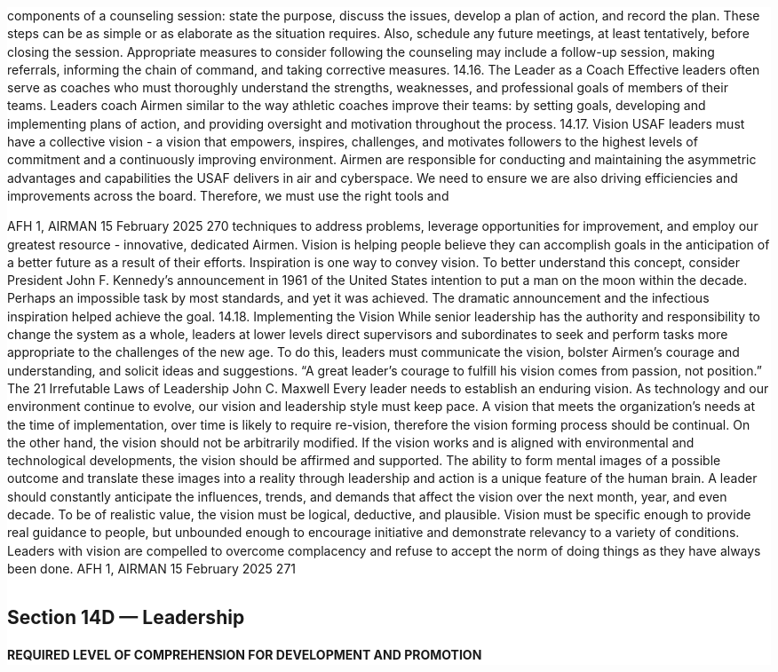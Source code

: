 components of a counseling session: state the purpose, discuss the issues, develop a plan of action, and record the plan. These steps can be as simple or as elaborate as the situation requires. Also, schedule any future meetings, at least tentatively, before closing the session. Appropriate
measures to consider following the counseling may include a follow-up session, making referrals, informing the chain of command, and taking corrective measures. 14.16. The Leader as a Coach
Effective leaders often serve as coaches who must thoroughly understand the strengths, weaknesses, and professional goals of members of their teams. Leaders coach Airmen similar to
the way athletic coaches improve their teams: by setting goals, developing and implementing
plans of action, and providing oversight and motivation throughout the process. 14.17. Vision
USAF leaders must have a collective vision - a vision that empowers, inspires, challenges, and
motivates followers to the highest levels of commitment and a continuously improving
environment. Airmen are responsible for conducting and maintaining the asymmetric advantages
and capabilities the USAF delivers in air and cyberspace. We need to ensure we are also driving
efficiencies and improvements across the board. Therefore, we must use the right tools and

AFH 1, AIRMAN 15 February 2025
270
techniques to address problems, leverage opportunities for improvement, and employ our greatest
resource - innovative, dedicated Airmen. Vision is helping people believe they can accomplish goals in the anticipation of a better future
as a result of their efforts. Inspiration is one way to convey vision. To better understand this
concept, consider President John F. Kennedy’s announcement in 1961 of the United States
intention to put a man on the moon within the decade. Perhaps an impossible task by most
standards, and yet it was achieved. The dramatic announcement and the infectious inspiration
helped achieve the goal. 14.18. Implementing the Vision
While senior leadership has the authority and responsibility to change the system as a whole, leaders at lower levels direct supervisors and subordinates to seek and perform tasks more
appropriate to the challenges of the new age. To do this, leaders must communicate the vision, bolster Airmen’s courage and understanding, and solicit ideas and suggestions. “A great leader’s courage to fulfill his vision comes from passion, not position.”
The 21 Irrefutable Laws of Leadership
John C. Maxwell
Every leader needs to establish an enduring vision. As technology and our environment continue
to evolve, our vision and leadership style must keep pace. A vision that meets the organization’s
needs at the time of implementation, over time is likely to require re-vision, therefore the vision
forming process should be continual. On the other hand, the vision should not be arbitrarily
modified. If the vision works and is aligned with environmental and technological developments, the vision should be affirmed and supported. The ability to form mental images of a possible outcome and translate these images into a reality
through leadership and action is a unique feature of the human brain. A leader should constantly
anticipate the influences, trends, and demands that affect the vision over the next month, year, and even decade. To be of realistic value, the vision must be logical, deductive, and plausible. Vision must be specific enough to provide real guidance to people, but unbounded enough to
encourage initiative and demonstrate relevancy to a variety of conditions. Leaders with vision are
compelled to overcome complacency and refuse to accept the norm of doing things as they have
always been done. 
AFH 1, AIRMAN 15 February 2025
271
## Section 14D — Leadership

**REQUIRED LEVEL OF COMPREHENSION FOR DEVELOPMENT AND PROMOTION**
